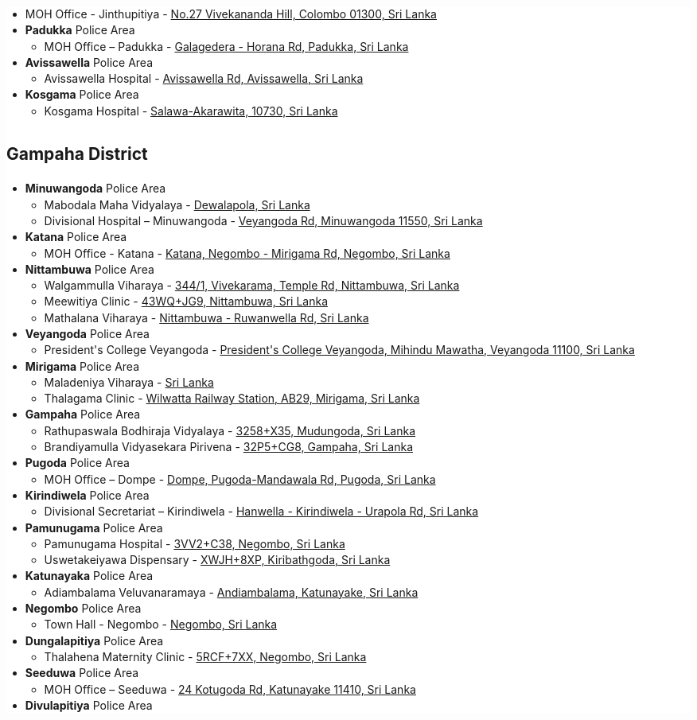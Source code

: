   * MOH Office - Jinthupitiya - [No.27 Vivekananda Hill, Colombo 01300, Sri Lanka](https://www.google.lk/maps/place/6.943258N,79.859238E) 
* **Padukka** Police Area
  * MOH Office – Padukka - [Galagedera - Horana Rd, Padukka, Sri Lanka](https://www.google.lk/maps/place/6.840164N,80.093288E) 
* **Avissawella** Police Area
  * Avissawella Hospital - [Avissawella Rd, Avissawella, Sri Lanka](https://www.google.lk/maps/place/6.957085N,80.207381E) 
* **Kosgama** Police Area
  * Kosgama Hospital - [Salawa-Akarawita, 10730, Sri Lanka](https://www.google.lk/maps/place/6.940956N,80.124888E) 
## Gampaha District
* **Minuwangoda** Police Area
  * Mabodala Maha Vidyalaya - [Dewalapola, Sri Lanka](https://www.google.lk/maps/place/7.161204N,79.991999E) 
  * Divisional Hospital – Minuwangoda - [Veyangoda Rd, Minuwangoda 11550, Sri Lanka](https://www.google.lk/maps/place/7.172257N,79.956152E) 
* **Katana** Police Area
  * MOH Office - Katana - [Katana, Negombo - Mirigama Rd, Negombo, Sri Lanka](https://www.google.lk/maps/place/7.22436N,79.88271E) 
* **Nittambuwa** Police Area
  * Walgammulla Viharaya - [344/1, Vivekarama, Temple Rd, Nittambuwa, Sri Lanka](https://www.google.lk/maps/place/7.142563N,80.085532E) 
  * Meewitiya Clinic - [43WQ+JG9, Nittambuwa, Sri Lanka](https://www.google.lk/maps/place/7.146549N,80.088866E) 
  * Mathalana Viharaya - [Nittambuwa - Ruwanwella Rd, Sri Lanka](https://www.google.lk/maps/place/7.113799N,80.135467E) 
* **Veyangoda** Police Area
  * President's College Veyangoda - [President's College Veyangoda, Mihindu Mawatha, Veyangoda 11100, Sri Lanka](https://www.google.lk/maps/place/7.153809N,80.05681E) 
* **Mirigama** Police Area
  * Maladeniya Viharaya - [Sri Lanka](https://www.google.lk/maps/place/7.288053N,80.111975E) 
  * Thalagama Clinic - [Wilwatta Railway Station, AB29, Mirigama, Sri Lanka](https://www.google.lk/maps/place/7.257804N,80.135425E) 
* **Gampaha** Police Area
  * Rathupaswala Bodhiraja Vidyalaya - [3258+X35, Mudungoda, Sri Lanka](https://www.google.lk/maps/place/7.05988N,80.01523E) 
  * Brandiyamulla Vidyasekara Pirivena - [32P5+CG8, Gampaha, Sri Lanka](https://www.google.lk/maps/place/7.086041N,80.008827E) 
* **Pugoda** Police Area
  * MOH Office – Dompe - [Dompe, Pugoda-Mandawala Rd, Pugoda, Sri Lanka](https://www.google.lk/maps/place/6.976767N,80.117422E) 
* **Kirindiwela** Police Area
  * Divisional Secretariat – Kirindiwela - [Hanwella - Kirindiwela - Urapola Rd, Sri Lanka](https://www.google.lk/maps/place/7.0293N,80.132553E) 
* **Pamunugama** Police Area
  * Pamunugama Hospital - [3VV2+C38, Negombo, Sri Lanka](https://www.google.lk/maps/place/7.093543N,79.850191E) 
  * Uswetakeiyawa Dispensary - [XWJH+8XP, Kiribathgoda, Sri Lanka](https://www.google.lk/maps/place/6.980847N,79.929943E) 
* **Katunayaka** Police Area
  * Adiambalama Veluvanaramaya - [Andiambalama, Katunayake, Sri Lanka](https://www.google.lk/maps/place/7.188569N,79.904024E) 
* **Negombo** Police Area
  * Town Hall - Negombo - [Negombo, Sri Lanka](https://www.google.lk/maps/place/7.206667N,79.851863E) 
* **Dungalapitiya** Police Area
  * Thalahena Maternity Clinic - [5RCF+7XX, Negombo, Sri Lanka](https://www.google.lk/maps/place/7.170735N,79.824995E) 
* **Seeduwa** Police Area
  * MOH Office – Seeduwa - [24 Kotugoda Rd, Katunayake 11410, Sri Lanka](https://www.google.lk/maps/place/7.131527N,79.879964E) 
* **Divulapitiya** Police Area